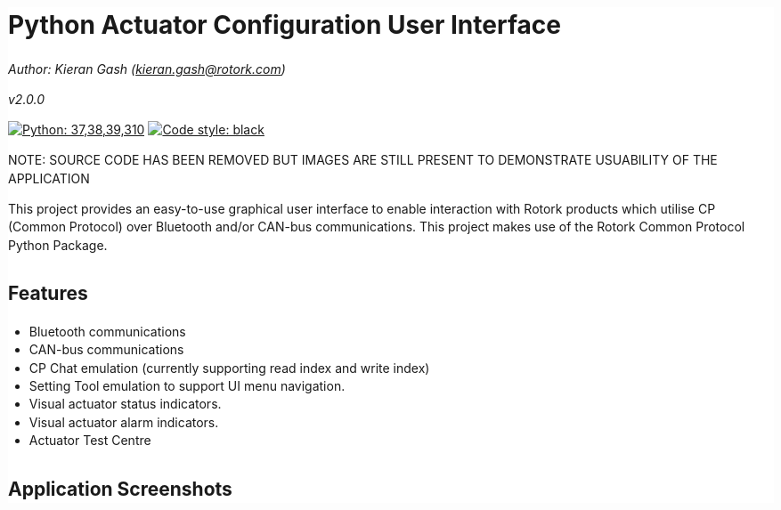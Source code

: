 # Python Actuator Configuration User Interface
*Author: Kieran Gash (kieran.gash@rotork.com)*

*v2.0.0*

[![Python: 37,38,39,310](https://img.shields.io/badge/python-3.7%20%7C%203.8%20%7C%203.9%20%7C%203.10-blue)](https://python.org)
[![Code style: black](https://img.shields.io/badge/code%20style-black-000000.svg)](https://github.com/psf/black)

NOTE: SOURCE CODE HAS BEEN REMOVED BUT IMAGES ARE STILL PRESENT TO DEMONSTRATE USUABILITY OF THE APPLICATION

This project provides an easy-to-use graphical user interface to enable interaction with Rotork products which utilise
CP (Common Protocol) over Bluetooth and/or CAN-bus communications. This project makes use of the Rotork Common Protocol
Python Package. 

## Features
- Bluetooth communications
- CAN-bus communications
- CP Chat emulation (currently supporting read index and write index)
- Setting Tool emulation to support UI menu navigation.
- Visual actuator status indicators.
- Visual actuator alarm indicators.
- Actuator Test Centre


## Application Screenshots